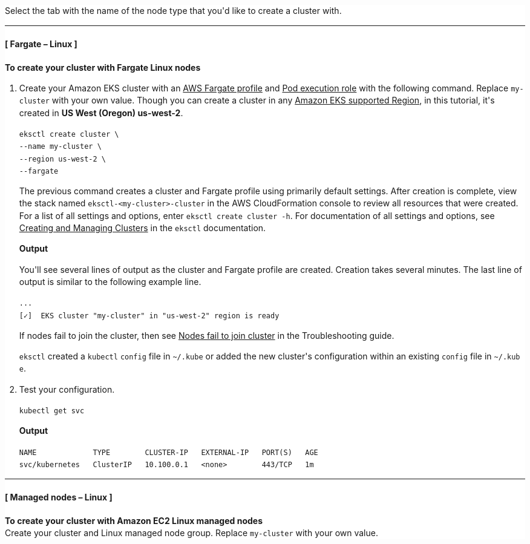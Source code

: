 Select the tab with the name of the node type that you'd like to create a cluster with\.

------
#### [ Fargate – Linux ]

**To create your cluster with Fargate Linux nodes**

1. Create your Amazon EKS cluster with an [AWS Fargate profile](fargate-profile.md) and [Pod execution role](pod-execution-role.md) with the following command\. Replace `my-cluster` with your own value\. Though you can create a cluster in any [Amazon EKS supported Region](https://docs.aws.amazon.com/general/latest/gr/eks.html), in this tutorial, it's created in **US West \(Oregon\) us\-west\-2**\.

   ```
   eksctl create cluster \
   --name my-cluster \
   --region us-west-2 \
   --fargate
   ```

   The previous command creates a cluster and Fargate profile using primarily default settings\. After creation is complete, view the stack named `eksctl-<my-cluster>-cluster` in the AWS CloudFormation console to review all resources that were created\. For a list of all settings and options, enter `eksctl create cluster -h`\. For documentation of all settings and options, see [Creating and Managing Clusters](https://eksctl.io/usage/creating-and-managing-clusters/) in the `eksctl` documentation\.

   **Output**

   You'll see several lines of output as the cluster and Fargate profile are created\. Creation takes several minutes\. The last line of output is similar to the following example line\.

   ```
   ...
   [✓]  EKS cluster "my-cluster" in "us-west-2" region is ready
   ```

   If nodes fail to join the cluster, then see [Nodes fail to join cluster](troubleshooting.md#worker-node-fail) in the Troubleshooting guide\.

   `eksctl` created a `kubectl` `config` file in `~/.kube` or added the new cluster's configuration within an existing `config` file in `~/.kube`\.

1. Test your configuration\.

   ```
   kubectl get svc
   ```

   **Output**

   ```
   NAME             TYPE        CLUSTER-IP   EXTERNAL-IP   PORT(S)   AGE
   svc/kubernetes   ClusterIP   10.100.0.1   <none>        443/TCP   1m
   ```

------
#### [ Managed nodes – Linux ]

**To create your cluster with Amazon EC2 Linux managed nodes**  
Create your cluster and Linux managed node group\. Replace `my-cluster` with your own value\. 
